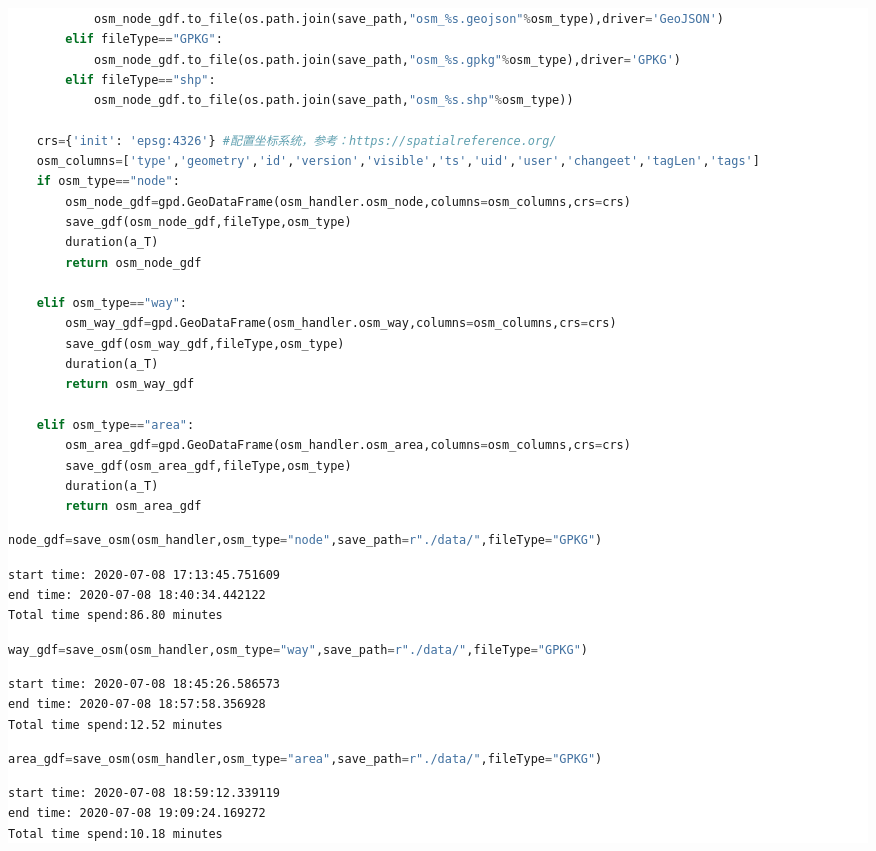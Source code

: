 ```python
            osm_node_gdf.to_file(os.path.join(save_path,"osm_%s.geojson"%osm_type),driver='GeoJSON')
        elif fileType=="GPKG":
            osm_node_gdf.to_file(os.path.join(save_path,"osm_%s.gpkg"%osm_type),driver='GPKG')
        elif fileType=="shp":
            osm_node_gdf.to_file(os.path.join(save_path,"osm_%s.shp"%osm_type))

    crs={'init': 'epsg:4326'} #配置坐标系统，参考：https://spatialreference.org/        
    osm_columns=['type','geometry','id','version','visible','ts','uid','user','changeet','tagLen','tags']
    if osm_type=="node":
        osm_node_gdf=gpd.GeoDataFrame(osm_handler.osm_node,columns=osm_columns,crs=crs)
        save_gdf(osm_node_gdf,fileType,osm_type)
        duration(a_T)
        return osm_node_gdf

    elif osm_type=="way":
        osm_way_gdf=gpd.GeoDataFrame(osm_handler.osm_way,columns=osm_columns,crs=crs)
        save_gdf(osm_way_gdf,fileType,osm_type)
        duration(a_T)
        return osm_way_gdf
        
    elif osm_type=="area":
        osm_area_gdf=gpd.GeoDataFrame(osm_handler.osm_area,columns=osm_columns,crs=crs)
        save_gdf(osm_area_gdf,fileType,osm_type)
        duration(a_T)
        return osm_area_gdf
```


```python
node_gdf=save_osm(osm_handler,osm_type="node",save_path=r"./data/",fileType="GPKG")
```

    start time: 2020-07-08 17:13:45.751609
    end time: 2020-07-08 18:40:34.442122
    Total time spend:86.80 minutes
    


```python
way_gdf=save_osm(osm_handler,osm_type="way",save_path=r"./data/",fileType="GPKG")
```

    start time: 2020-07-08 18:45:26.586573
    end time: 2020-07-08 18:57:58.356928
    Total time spend:12.52 minutes
    


```python
area_gdf=save_osm(osm_handler,osm_type="area",save_path=r"./data/",fileType="GPKG")
```

    start time: 2020-07-08 18:59:12.339119
    end time: 2020-07-08 19:09:24.169272
    Total time spend:10.18 minutes
    